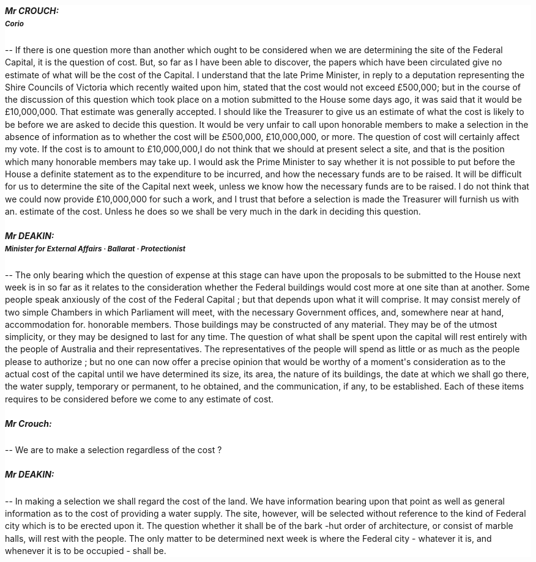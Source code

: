 ##### Mr CROUCH:<br><small class="text-muted">Corio</small>

-- If there is one question more than another which ought to be considered when we are determining the site of the Federal Capital, it is the question of cost. But, so far as I have been able to discover, the papers which have been circulated give no estimate of what will be the cost of the Capital. I understand that the late Prime Minister, in reply to a deputation representing the Shire Councils of Victoria which recently waited upon him, stated that the cost would not exceed £500,000; but in the course of the discussion of this question which took place on a motion submitted to the House some days ago, it was said that it would be £10,000,000. That estimate was generally accepted. I should like the Treasurer to give us an estimate of what the cost is likely to be before we are asked to decide this question. It would be very unfair to call upon honorable members to make a selection in the absence of information as to whether the cost will be £500,000, £10,000,000, or more. The question of cost will certainly affect my vote. If the cost is to amount to £10,000,000,I do not think that we should at present select a site, and that is the position which many honorable members may take up. I would ask the Prime Minister to say whether it is not possible to put before the House a definite statement as to the expenditure to be incurred, and how the necessary funds are to be raised. It will be difficult for us to determine the site of the Capital next week, unless we know how the necessary funds are to be raised. I do not think that we could now provide £10,000,000 for such a work, and I trust that before a selection is made the Treasurer will furnish us with an. estimate of the cost. Unless he does so we shall be very much in the dark in deciding this question. 

##### Mr DEAKIN:<br><small class="text-muted">Minister for External Affairs &middot; Ballarat &middot; Protectionist</small>

-- The only bearing which the question of expense at this stage can have upon the proposals to be submitted to the House next week is in so far as it relates to the consideration whether the Federal buildings would cost more at one site than at another. Some people speak anxiously of the cost of the Federal Capital ; but that depends upon what it will comprise. It may consist merely of two simple Chambers in which Parliament will meet, with the necessary Government offices, and, somewhere near at hand, accommodation for. honorable members. Those buildings may be constructed of any material. They may be of the utmost simplicity, or they may be designed to last for any time. The question of what shall be spent upon the capital will rest entirely with the people of Australia and their representatives. The representatives of the people will spend as little or as much as the people please to authorize ; but no one can now offer a precise opinion that would be worthy of a moment's consideration as to the actual cost of the capital until we have determined its size, its area, the nature of its buildings, the date at which we shall go there, the water supply, temporary or permanent, to he obtained, and the communication, if any, to be established. Each of these items requires to be considered before we come to any estimate of cost. 

##### Mr Crouch:

-- We are to make a selection regardless of the cost ? 

##### Mr DEAKIN:

-- In making a selection we shall regard the cost of the land. We have information bearing upon that point as well as general information as to the cost of providing a water supply. The site, however, will be selected without reference to the kind of Federal city which is to be erected upon it. The question whether it shall be of the bark -hut order of architecture, or consist of marble halls, will rest with the people. The only matter to be determined next week is where the Federal city - whatever it is, and whenever it is to be occupied - shall be. 
